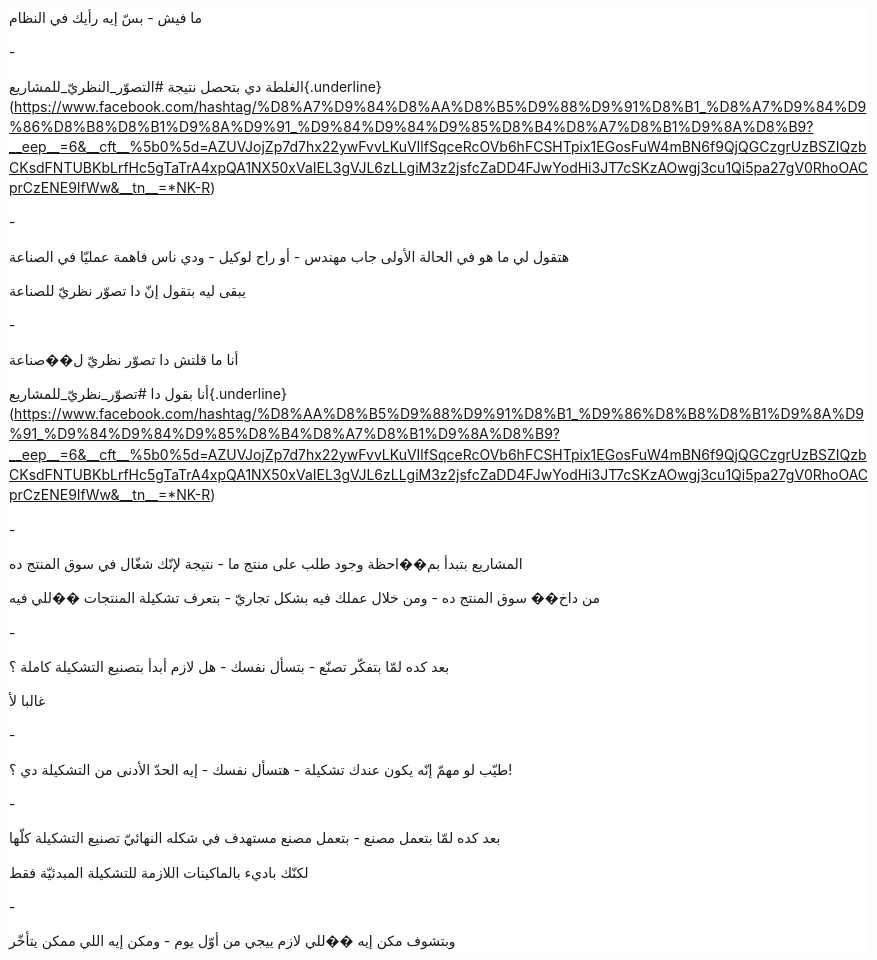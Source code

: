 ما فيش - بسّ إيه رأيك في النظام

\-

الغلطة دي بتحصل نتيجة
\#التصوّر_النظريّ\_للمشاريع{.underline}(https://www.facebook.com/hashtag/%D8%A7%D9%84%D8%AA%D8%B5%D9%88%D9%91%D8%B1_%D8%A7%D9%84%D9%86%D8%B8%D8%B1%D9%8A%D9%91_%D9%84%D9%84%D9%85%D8%B4%D8%A7%D8%B1%D9%8A%D8%B9?__eep__=6&__cft__%5b0%5d=AZUVJojZp7d7hx22ywFvvLKuVIlfSqceRcOVb6hFCSHTpix1EGosFuW4mBN6f9QjQGCzgrUzBSZIQzbCKsdFNTUBKbLrfHc5gTaTrA4xpQA1NX50xVaIEL3gVJL6zLLgiM3z2jsfcZaDD4FJwYodHi3JT7cSKzAOwgj3cu1Qi5pa27gV0RhoOACprCzENE9IfWw&__tn__=*NK-R)

\-

هتقول لي ما هو في الحالة الأولى جاب مهندس - أو راح لوكيل - ودي ناس
فاهمة عمليّا في الصناعة

يبقى ليه بتقول إنّ دا تصوّر نظريّ للصناعة

\-

أنا ما قلتش دا تصوّر نظريّ ل��صناعة

أنا بقول دا
\#تصوّر_نظريّ\_للمشاريع{.underline}(https://www.facebook.com/hashtag/%D8%AA%D8%B5%D9%88%D9%91%D8%B1_%D9%86%D8%B8%D8%B1%D9%8A%D9%91_%D9%84%D9%84%D9%85%D8%B4%D8%A7%D8%B1%D9%8A%D8%B9?__eep__=6&__cft__%5b0%5d=AZUVJojZp7d7hx22ywFvvLKuVIlfSqceRcOVb6hFCSHTpix1EGosFuW4mBN6f9QjQGCzgrUzBSZIQzbCKsdFNTUBKbLrfHc5gTaTrA4xpQA1NX50xVaIEL3gVJL6zLLgiM3z2jsfcZaDD4FJwYodHi3JT7cSKzAOwgj3cu1Qi5pa27gV0RhoOACprCzENE9IfWw&__tn__=*NK-R)

\-

المشاريع بتبدأ بم��احظة وجود طلب على منتج ما - نتيجة لإنّك شغّال في سوق
المنتج ده

من داخ�� سوق المنتج ده - ومن خلال عملك فيه بشكل تجاريّ - بتعرف تشكيلة
المنتجات ��للي فيه

\-

بعد كده لمّا بتفكّر تصنّع - بتسأل نفسك - هل لازم أبدأ بتصنيع التشكيلة
كاملة ؟

غالبا لأ

\-

طيّب لو مهمّ إنّه يكون عندك تشكيلة - هتسأل نفسك - إيه الحدّ الأدنى من
التشكيلة دي ؟!

\-

بعد كده لمّا بتعمل مصنع - بتعمل مصنع مستهدف في شكله النهائيّ تصنيع
التشكيلة كلّها

لكنّك باديء بالماكينات اللازمة للتشكيلة المبدئيّة فقط

\-

وبتشوف مكن إيه ��للي لازم ييجي من أوّل يوم - ومكن إيه اللي ممكن
يتأخّر
